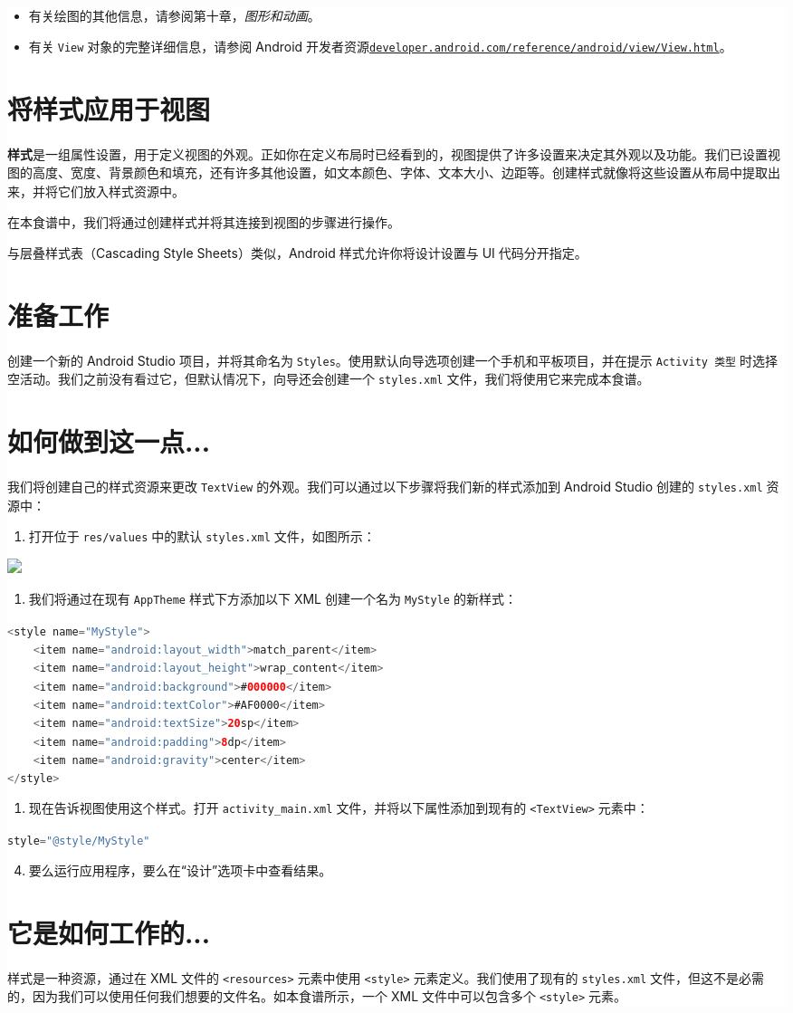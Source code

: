 +   有关绘图的其他信息，请参阅第十章，*图形和动画*。

+   有关 `View` 对象的完整详细信息，请参阅 Android 开发者资源[`developer.android.com/reference/android/view/View.html`](http://developer.android.com/reference/android/view/View.html)。

# 将样式应用于视图

**样式**是一组属性设置，用于定义视图的外观。正如你在定义布局时已经看到的，视图提供了许多设置来决定其外观以及功能。我们已设置视图的高度、宽度、背景颜色和填充，还有许多其他设置，如文本颜色、字体、文本大小、边距等。创建样式就像将这些设置从布局中提取出来，并将它们放入样式资源中。

在本食谱中，我们将通过创建样式并将其连接到视图的步骤进行操作。

与层叠样式表（Cascading Style Sheets）类似，Android 样式允许你将设计设置与 UI 代码分开指定。

# 准备工作

创建一个新的 Android Studio 项目，并将其命名为 `Styles`。使用默认向导选项创建一个手机和平板项目，并在提示 `Activity 类型` 时选择空活动。我们之前没有看过它，但默认情况下，向导还会创建一个 `styles.xml` 文件，我们将使用它来完成本食谱。

# 如何做到这一点...

我们将创建自己的样式资源来更改 `TextView` 的外观。我们可以通过以下步骤将我们新的样式添加到 Android Studio 创建的 `styles.xml` 资源中：

1.  打开位于 `res/values` 中的默认 `styles.xml` 文件，如图所示：

![](img/35a07f43-6fcc-4395-8f50-9e704ba94725.png)

1.  我们将通过在现有 `AppTheme` 样式下方添加以下 XML 创建一个名为 `MyStyle` 的新样式：

```kt
<style name="MyStyle"> 
    <item name="android:layout_width">match_parent</item> 
    <item name="android:layout_height">wrap_content</item> 
    <item name="android:background">#000000</item> 
    <item name="android:textColor">#AF0000</item> 
    <item name="android:textSize">20sp</item> 
    <item name="android:padding">8dp</item> 
    <item name="android:gravity">center</item> 
</style> 
```

1.  现在告诉视图使用这个样式。打开 `activity_main.xml` 文件，并将以下属性添加到现有的 `<TextView>` 元素中：

```kt
style="@style/MyStyle" 
```

4. 要么运行应用程序，要么在“设计”选项卡中查看结果。

# 它是如何工作的...

样式是一种资源，通过在 XML 文件的 `<resources>` 元素中使用 `<style>` 元素定义。我们使用了现有的 `styles.xml` 文件，但这不是必需的，因为我们可以使用任何我们想要的文件名。如本食谱所示，一个 XML 文件中可以包含多个 `<style>` 元素。
